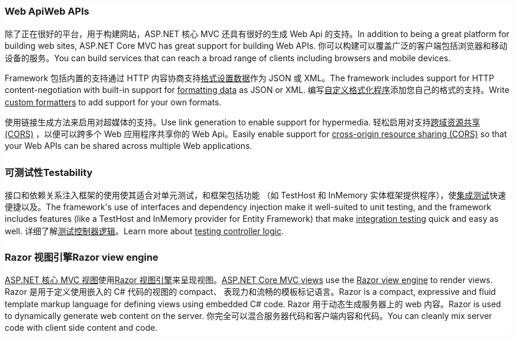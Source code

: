### <a name="web-apis"></a><span data-ttu-id="cb5d9-190">Web Api</span><span class="sxs-lookup"><span data-stu-id="cb5d9-190">Web APIs</span></span>

<span data-ttu-id="cb5d9-191">除了正在很好的平台，用于构建网站，ASP.NET 核心 MVC 还具有很好的生成 Web Api 的支持。</span><span class="sxs-lookup"><span data-stu-id="cb5d9-191">In addition to being a great platform for building web sites, ASP.NET Core MVC has great support for building Web APIs.</span></span> <span data-ttu-id="cb5d9-192">你可以构建可以覆盖广泛的客户端包括浏览器和移动设备的服务。</span><span class="sxs-lookup"><span data-stu-id="cb5d9-192">You can build services that can reach a broad range of clients including browsers and mobile devices.</span></span>

<span data-ttu-id="cb5d9-193">Framework 包括内置的支持通过 HTTP 内容协商支持[格式设置数据](models/formatting.md)作为 JSON 或 XML。</span><span class="sxs-lookup"><span data-stu-id="cb5d9-193">The framework includes support for HTTP content-negotiation with built-in support for [formatting data](models/formatting.md) as JSON or XML.</span></span> <span data-ttu-id="cb5d9-194">编写[自定义格式化程序](advanced/custom-formatters.md)添加您自己的格式的支持。</span><span class="sxs-lookup"><span data-stu-id="cb5d9-194">Write [custom formatters](advanced/custom-formatters.md) to add support for your own formats.</span></span>

<span data-ttu-id="cb5d9-195">使用链接生成方法来启用对超媒体的支持。</span><span class="sxs-lookup"><span data-stu-id="cb5d9-195">Use link generation to enable support for hypermedia.</span></span> <span data-ttu-id="cb5d9-196">轻松启用对支持[跨域资源共享 (CORS)](http://www.w3.org/TR/cors/) ，以便可以跨多个 Web 应用程序共享你的 Web Api。</span><span class="sxs-lookup"><span data-stu-id="cb5d9-196">Easily enable support for [cross-origin resource sharing (CORS)](http://www.w3.org/TR/cors/) so that your Web APIs can be shared across multiple Web applications.</span></span>

### <a name="testability"></a><span data-ttu-id="cb5d9-197">可测试性</span><span class="sxs-lookup"><span data-stu-id="cb5d9-197">Testability</span></span>

<span data-ttu-id="cb5d9-198">接口和依赖关系注入框架的使用使其适合对单元测试，和框架包括功能 （如 TestHost 和 InMemory 实体框架提供程序），使[集成测试](../testing/integration-testing.md)快速便捷以及。</span><span class="sxs-lookup"><span data-stu-id="cb5d9-198">The framework's use of interfaces and dependency injection make it well-suited to unit testing, and the framework includes features (like a TestHost and InMemory provider for Entity Framework) that make [integration testing](../testing/integration-testing.md) quick and easy as well.</span></span> <span data-ttu-id="cb5d9-199">详细了解[测试控制器逻辑](controllers/testing.md)。</span><span class="sxs-lookup"><span data-stu-id="cb5d9-199">Learn more about [testing controller logic](controllers/testing.md).</span></span>

### <a name="razor-view-engine"></a><span data-ttu-id="cb5d9-200">Razor 视图引擎</span><span class="sxs-lookup"><span data-stu-id="cb5d9-200">Razor view engine</span></span>

<span data-ttu-id="cb5d9-201">[ASP.NET 核心 MVC 视图](views/overview.md)使用[Razor 视图引擎](views/razor.md)来呈现视图。</span><span class="sxs-lookup"><span data-stu-id="cb5d9-201">[ASP.NET Core MVC views](views/overview.md) use the [Razor view engine](views/razor.md) to render views.</span></span> <span data-ttu-id="cb5d9-202">Razor 是用于定义使用嵌入的 C# 代码的视图的 compact、 表现力和流畅的模板标记语言。</span><span class="sxs-lookup"><span data-stu-id="cb5d9-202">Razor is a compact, expressive and fluid template markup language for defining views using embedded C# code.</span></span> <span data-ttu-id="cb5d9-203">Razor 用于动态生成服务器上的 web 内容。</span><span class="sxs-lookup"><span data-stu-id="cb5d9-203">Razor is used to dynamically generate web content on the server.</span></span> <span data-ttu-id="cb5d9-204">你完全可以混合服务器代码和客户端内容和代码。</span><span class="sxs-lookup"><span data-stu-id="cb5d9-204">You can cleanly mix server code with client side content and code.</span></span>

